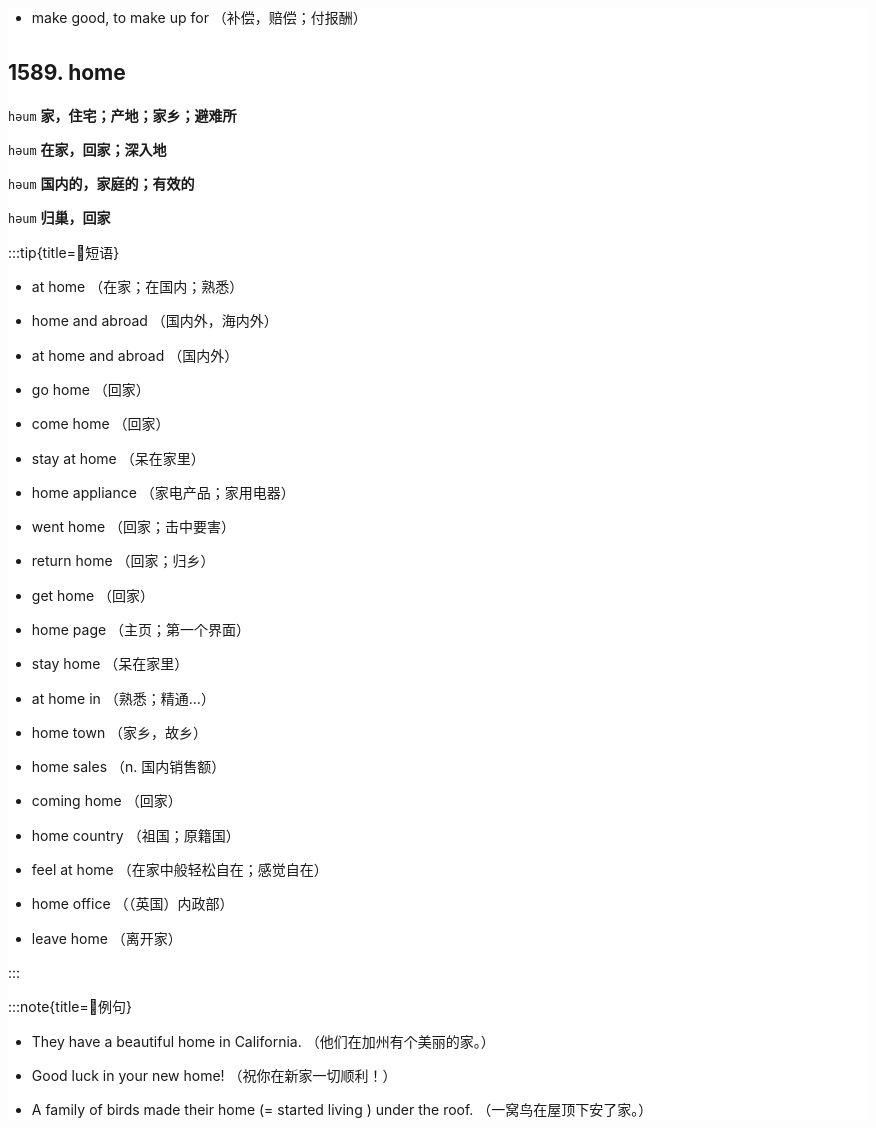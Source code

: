 - make good, to make up for （补偿，赔偿；付报酬）


## 1589. home

`həum`  **家，住宅；产地；家乡；避难所**

`həum`  **在家，回家；深入地**

`həum`  **国内的，家庭的；有效的**

`həum`  **归巢，回家**

:::tip{title=🤩短语}

- at home （在家；在国内；熟悉）

- home and abroad （国内外，海内外）

- at home and abroad （国内外）

- go home （回家）

- come home （回家）

- stay at home （呆在家里）

- home appliance （家电产品；家用电器）

- went home （回家；击中要害）

- return home （回家；归乡）

- get home （回家）

- home page （主页；第一个界面）

- stay home （呆在家里）

- at home in （熟悉；精通…）

- home town （家乡，故乡）

- home sales （n. 国内销售额）

- coming home （回家）

- home country （祖国；原籍国）

- feel at home （在家中般轻松自在；感觉自在）

- home office （（英国）内政部）

- leave home （离开家）

:::

:::note{title=🎤例句}

- They have a beautiful home in California. （他们在加州有个美丽的家。）

- Good luck in your new home! （祝你在新家一切顺利！）

- A family of birds made their home (= started living ) under the roof. （一窝鸟在屋顶下安了家。）
